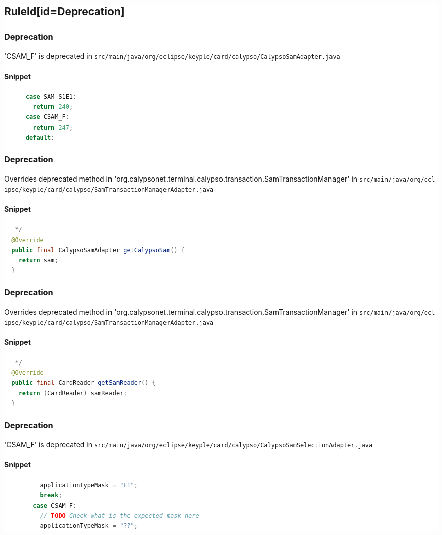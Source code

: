 ## RuleId[id=Deprecation]
### Deprecation
'CSAM_F' is deprecated
in `src/main/java/org/eclipse/keyple/card/calypso/CalypsoSamAdapter.java`
#### Snippet
```java
      case SAM_S1E1:
        return 240;
      case CSAM_F:
        return 247;
      default:
```

### Deprecation
Overrides deprecated method in 'org.calypsonet.terminal.calypso.transaction.SamTransactionManager'
in `src/main/java/org/eclipse/keyple/card/calypso/SamTransactionManagerAdapter.java`
#### Snippet
```java
   */
  @Override
  public final CalypsoSamAdapter getCalypsoSam() {
    return sam;
  }
```

### Deprecation
Overrides deprecated method in 'org.calypsonet.terminal.calypso.transaction.SamTransactionManager'
in `src/main/java/org/eclipse/keyple/card/calypso/SamTransactionManagerAdapter.java`
#### Snippet
```java
   */
  @Override
  public final CardReader getSamReader() {
    return (CardReader) samReader;
  }
```

### Deprecation
'CSAM_F' is deprecated
in `src/main/java/org/eclipse/keyple/card/calypso/CalypsoSamSelectionAdapter.java`
#### Snippet
```java
          applicationTypeMask = "E1";
          break;
        case CSAM_F:
          // TODO Check what is the expected mask here
          applicationTypeMask = "??";
```
